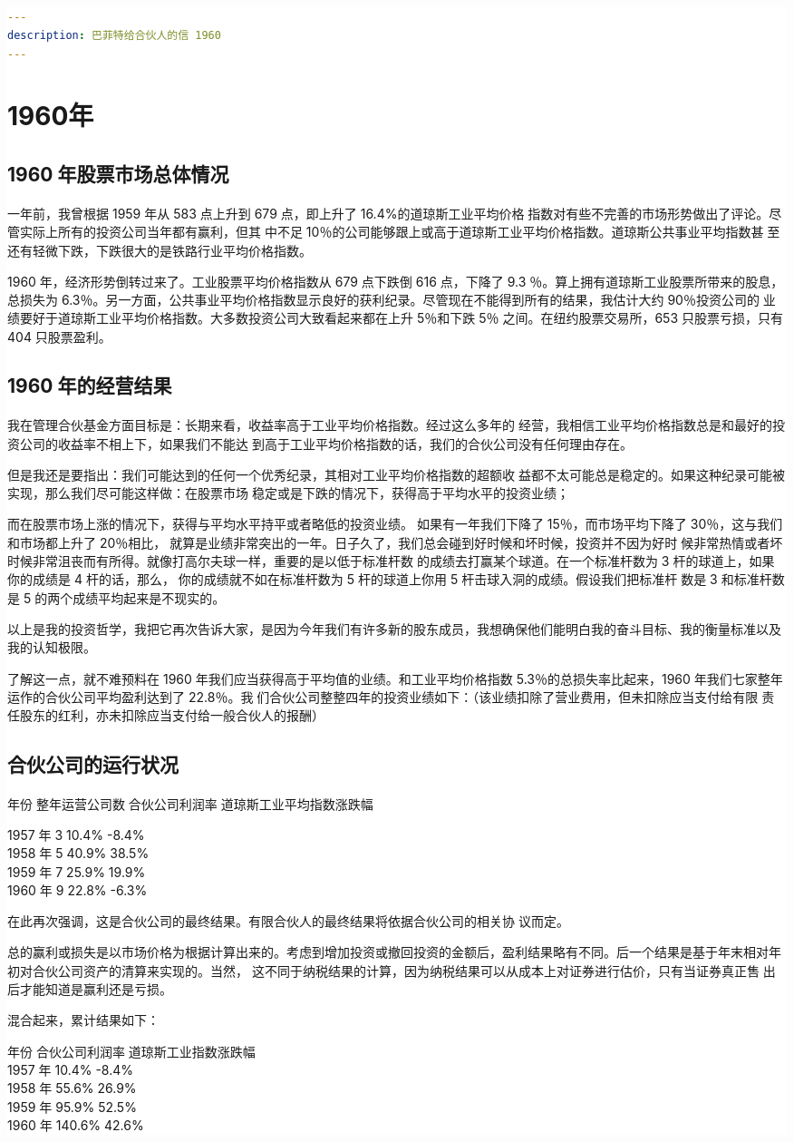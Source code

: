 ```yaml
---
description: 巴菲特给合伙人的信 1960
---
```


# 1960年

## 1960 年股票市场总体情况

一年前，我曾根据 1959 年从 583 点上升到 679 点，即上升了 16.4%的道琼斯工业平均价格 指数对有些不完善的市场形势做出了评论。尽管实际上所有的投资公司当年都有赢利，但其 中不足 10％的公司能够跟上或高于道琼斯工业平均价格指数。道琼斯公共事业平均指数甚 至还有轻微下跌，下跌很大的是铁路行业平均价格指数。

1960 年，经济形势倒转过来了。工业股票平均价格指数从 679 点下跌倒 616 点，下降了 9.3 ％。算上拥有道琼斯工业股票所带来的股息，总损失为 6.3％。另一方面，公共事业平均价格指数显示良好的获利纪录。尽管现在不能得到所有的结果，我估计大约 90％投资公司的 业绩要好于道琼斯工业平均价格指数。大多数投资公司大致看起来都在上升 5％和下跌 5％ 之间。在纽约股票交易所，653 只股票亏损，只有 404 只股票盈利。

## 1960 年的经营结果

我在管理合伙基金方面目标是：长期来看，收益率高于工业平均价格指数。经过这么多年的 经营，我相信工业平均价格指数总是和最好的投资公司的收益率不相上下，如果我们不能达 到高于工业平均价格指数的话，我们的合伙公司没有任何理由存在。

但是我还是要指出：我们可能达到的任何一个优秀纪录，其相对工业平均价格指数的超额收 益都不太可能总是稳定的。如果这种纪录可能被实现，那么我们尽可能这样做：在股票市场 稳定或是下跌的情况下，获得高于平均水平的投资业绩；

而在股票市场上涨的情况下，获得与平均水平持平或者略低的投资业绩。 如果有一年我们下降了 15％，而市场平均下降了 30％，这与我们和市场都上升了 20％相比， 就算是业绩非常突出的一年。日子久了，我们总会碰到好时候和坏时候，投资并不因为好时 候非常热情或者坏时候非常沮丧而有所得。就像打高尔夫球一样，重要的是以低于标准杆数 的成绩去打赢某个球道。在一个标准杆数为 3 杆的球道上，如果你的成绩是 4 杆的话，那么， 你的成绩就不如在标准杆数为 5 杆的球道上你用 5 杆击球入洞的成绩。假设我们把标准杆 数是 3 和标准杆数是 5 的两个成绩平均起来是不现实的。

以上是我的投资哲学，我把它再次告诉大家，是因为今年我们有许多新的股东成员，我想确保他们能明白我的奋斗目标、我的衡量标准以及我的认知极限。

了解这一点，就不难预料在 1960 年我们应当获得高于平均值的业绩。和工业平均价格指数 5.3％的总损失率比起来，1960 年我们七家整年运作的合伙公司平均盈利达到了 22.8％。我 们合伙公司整整四年的投资业绩如下：（该业绩扣除了营业费用，但未扣除应当支付给有限 责任股东的红利，亦未扣除应当支付给一般合伙人的报酬）

## 合伙公司的运行状况

年份 整年运营公司数 合伙公司利润率 道琼斯工业平均指数涨跌幅

1957 年 3 10.4% -8.4%\
1958 年 5 40.9% 38.5%\
1959 年 7 25.9% 19.9%\
1960 年 9 22.8% -6.3%

在此再次强调，这是合伙公司的最终结果。有限合伙人的最终结果将依据合伙公司的相关协 议而定。

总的赢利或损失是以市场价格为根据计算出来的。考虑到增加投资或撤回投资的金额后，盈利结果略有不同。后一个结果是基于年末相对年初对合伙公司资产的清算来实现的。当然， 这不同于纳税结果的计算，因为纳税结果可以从成本上对证券进行估价，只有当证券真正售 出后才能知道是赢利还是亏损。

混合起来，累计结果如下：

年份 合伙公司利润率 道琼斯工业指数涨跌幅\
1957 年 10.4% -8.4%\
1958 年 55.6% 26.9%\
1959 年 95.9% 52.5%\
1960 年 140.6% 42.6%
